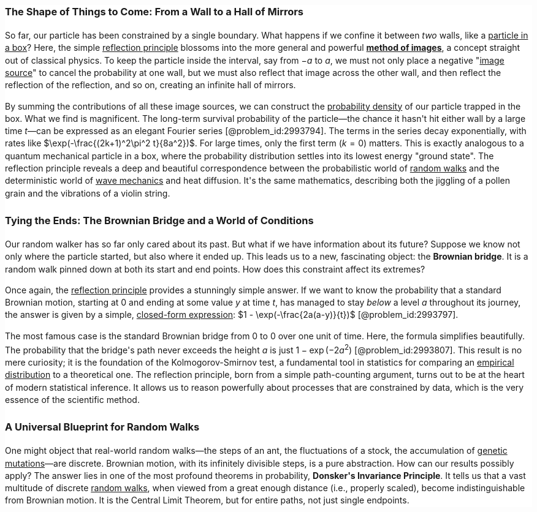 ### The Shape of Things to Come: From a Wall to a Hall of Mirrors

So far, our particle has been constrained by a single boundary. What happens if we confine it between *two* walls, like a [particle in a box](@article_id:140446)? Here, the simple [reflection principle](@article_id:148010) blossoms into the more general and powerful **[method of images](@article_id:135741)**, a concept straight out of classical physics. To keep the particle inside the interval, say from $-a$ to $a$, we must not only place a negative "[image source](@article_id:182339)" to cancel the probability at one wall, but we must also reflect that image across the other wall, and then reflect the reflection of the reflection, and so on, creating an infinite hall of mirrors.

By summing the contributions of all these image sources, we can construct the [probability density](@article_id:143372) of our particle trapped in the box. What we find is magnificent. The long-term survival probability of the particle—the chance it hasn't hit either wall by a large time $t$—can be expressed as an elegant Fourier series [@problem_id:2993794]. The terms in the series decay exponentially, with rates like $\exp(-\frac{(2k+1)^2\pi^2 t}{8a^2})$. For large times, only the first term ($k=0$) matters. This is exactly analogous to a quantum mechanical particle in a box, where the probability distribution settles into its lowest energy "ground state". The reflection principle reveals a deep and beautiful correspondence between the probabilistic world of [random walks](@article_id:159141) and the deterministic world of [wave mechanics](@article_id:165762) and heat diffusion. It's the same mathematics, describing both the jiggling of a pollen grain and the vibrations of a violin string.

### Tying the Ends: The Brownian Bridge and a World of Conditions

Our random walker has so far only cared about its past. But what if we have information about its future? Suppose we know not only where the particle started, but also where it ended up. This leads us to a new, fascinating object: the **Brownian bridge**. It is a random walk pinned down at both its start and end points. How does this constraint affect its extremes?

Once again, the [reflection principle](@article_id:148010) provides a stunningly simple answer. If we want to know the probability that a standard Brownian motion, starting at 0 and ending at some value $y$ at time $t$, has managed to stay *below* a level $a$ throughout its journey, the answer is given by a simple, [closed-form expression](@article_id:266964): $1 - \exp(-\frac{2a(a-y)}{t})$ [@problem_id:2993797].

The most famous case is the standard Brownian bridge from 0 to 0 over one unit of time. Here, the formula simplifies beautifully. The probability that the bridge's path never exceeds the height $a$ is just $1 - \exp(-2a^2)$ [@problem_id:2993807]. This result is no mere curiosity; it is the foundation of the Kolmogorov-Smirnov test, a fundamental tool in statistics for comparing an [empirical distribution](@article_id:266591) to a theoretical one. The reflection principle, born from a simple path-counting argument, turns out to be at the heart of modern statistical inference. It allows us to reason powerfully about processes that are constrained by data, which is the very essence of the scientific method.

### A Universal Blueprint for Random Walks

One might object that real-world random walks—the steps of an ant, the fluctuations of a stock, the accumulation of [genetic mutations](@article_id:262134)—are discrete. Brownian motion, with its infinitely divisible steps, is a pure abstraction. How can our results possibly apply? The answer lies in one of the most profound theorems in probability, **Donsker's Invariance Principle**. It tells us that a vast multitude of discrete [random walks](@article_id:159141), when viewed from a great enough distance (i.e., properly scaled), become indistinguishable from Brownian motion. It is the Central Limit Theorem, but for entire paths, not just single endpoints.
